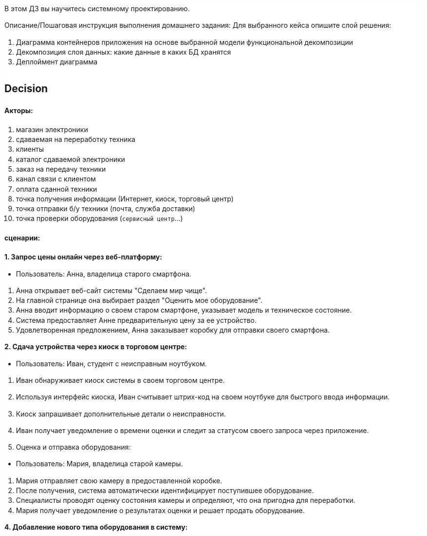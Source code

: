 В этом ДЗ вы научитесь системному проектированию.

Описание/Пошаговая инструкция выполнения домашнего задания: Для выбранного кейса опишите слой решения:

1. Диаграмма контейнеров приложения на основе выбранной модели функциональной декомпозиции
2. Декомпозиция слоя данных: какие данные в каких БД хранятся
3. Деплоймент диаграмма

## Decision

#### Акторы:

1. магазин электроники
2. сдаваемая на переработку техника
3. клиенты
4. каталог сдаваемой электроники
5. заказ на передачу техники
6. канал связи с клиентом
7. оплата сданной техники
8. точка получения информации (Интернет, киоск, торговый центр)
9. точка отправки б/у техники (почта, служба доставки)
10. точка проверки оборудования (`сервисный центр`...)

#### сценарии:

**1. Запрос цены онлайн через веб-платформу:**

* Пользователь: Анна, владелица старого смартфона.

1. Анна открывает веб-сайт системы "Сделаем мир чище".
2. На главной странице она выбирает раздел "Оценить мое оборудование".
3. Анна вводит информацию о своем старом смартфоне, указывает модель и техническое состояние.
4. Система предоставляет Анне предварительную цену за ее устройство.
5. Удовлетворенная предложением, Анна заказывает коробку для отправки своего смартфона.

**2. Сдача устройства через киоск в торговом центре:**

* Пользователь: Иван, студент с неисправным ноутбуком.

1. Иван обнаруживает киоск системы в своем торговом центре.
2. Используя интерфейс киоска, Иван считывает штрих-код на своем ноутбуке для быстрого ввода информации.
3. Киоск запрашивает дополнительные детали о неисправности.
4. Иван получает уведомление о времени оценки и следит за статусом своего запроса через приложение.

3. Оценка и отправка оборудования:

* Пользователь: Мария, владелица старой камеры.

1. Мария отправляет свою камеру в предоставленной коробке.
2. После получения, система автоматически идентифицирует поступившее оборудование.
3. Специалисты проводят оценку состояния камеры и определяют, что она пригодна для переработки.
4. Мария получает уведомление о результатах оценки и решает продать оборудование.

**4. Добавление нового типа оборудования в систему:**
